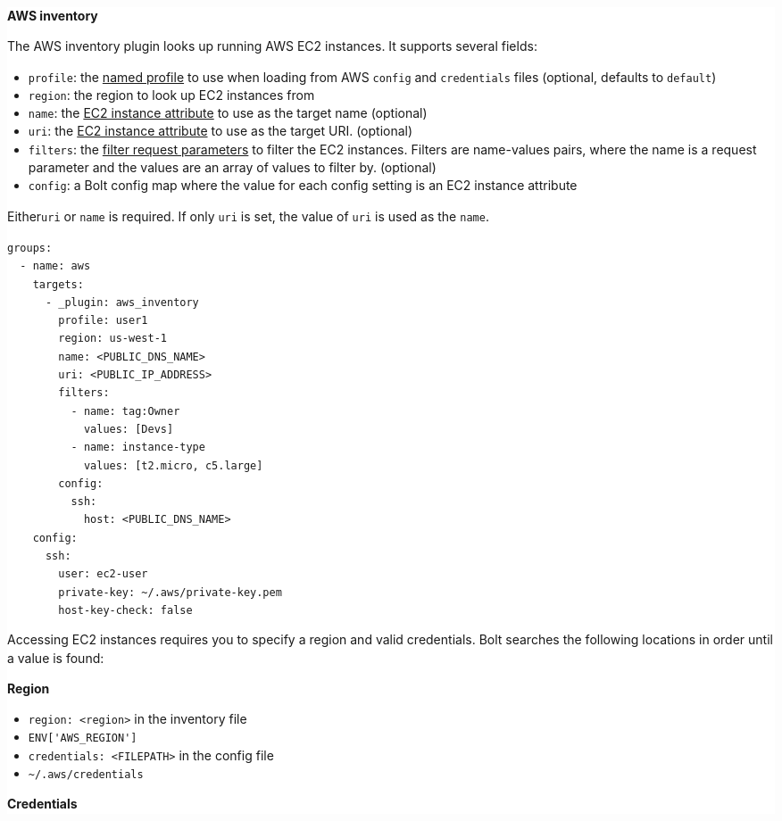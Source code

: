 **AWS inventory**

The AWS inventory plugin looks up running AWS EC2 instances. It supports several fields:

-   `profile`: the [named profile](https://docs.aws.amazon.com/cli/latest/userguide/cli-configure-profiles.html) to use when loading from AWS `config` and `credentials` files \(optional, defaults to `default`\)
-   `region`: the region to look up EC2 instances from
-   `name`: the [EC2 instance attribute](https://docs.aws.amazon.com/sdkforruby/api/Aws/EC2/Instance.html) to use as the target name \(optional\)
-   `uri`: the [EC2 instance attribute](https://docs.aws.amazon.com/sdkforruby/api/Aws/EC2/Instance.html) to use as the target URI. \(optional\)
-   `filters`: the [filter request parameters](https://docs.aws.amazon.com/AWSEC2/latest/APIReference/API_DescribeInstances.html) to filter the EC2 instances. Filters are name-values pairs, where the name is a request parameter and the values are an array of values to filter by. \(optional\)
-   `config`: a Bolt config map where the value for each config setting is an EC2 instance attribute

Either`uri` or `name` is required. If only `uri` is set, the value of `uri` is used as the `name`.

```
groups:
  - name: aws
    targets:
      - _plugin: aws_inventory
        profile: user1
        region: us-west-1
        name: <PUBLIC_DNS_NAME>
        uri: <PUBLIC_IP_ADDRESS>
        filters:
          - name: tag:Owner
            values: [Devs]
          - name: instance-type
            values: [t2.micro, c5.large]
        config:
          ssh:
            host: <PUBLIC_DNS_NAME>
    config:
      ssh:
        user: ec2-user
        private-key: ~/.aws/private-key.pem
        host-key-check: false
```

Accessing EC2 instances requires you to specify a region and valid credentials. Bolt searches the following locations in order until a value is found:

**Region**

-   `region: <region>` in the inventory file
-   `ENV['AWS_REGION']`
-   `credentials: <FILEPATH>` in the config file
-   `~/.aws/credentials`

**Credentials**
